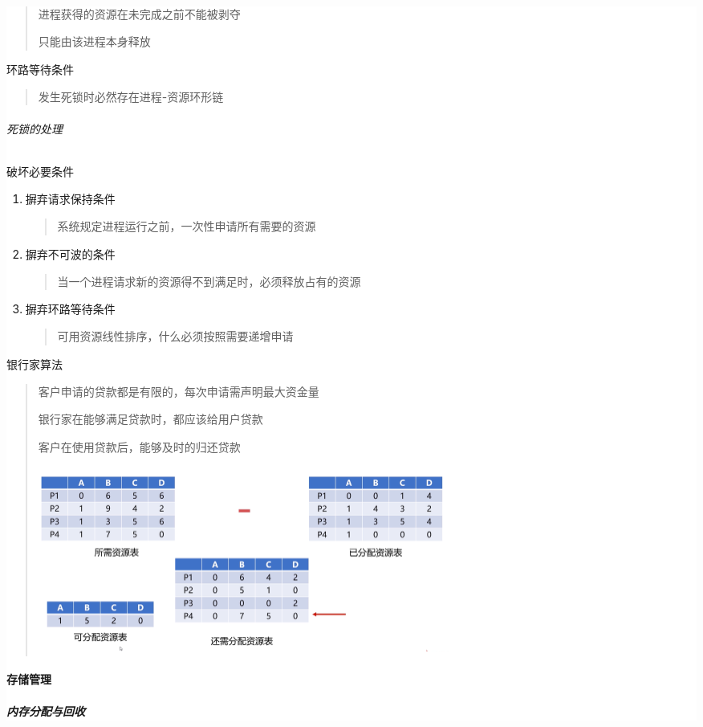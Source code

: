 > 进程获得的资源在未完成之前不能被剥夺
>
> 只能由该进程本身释放

环路等待条件

> 发生死锁时必然存在进程-资源环形链

###### 死锁的处理

破坏必要条件

1. 摒弃请求保持条件

   > 系统规定进程运行之前，一次性申请所有需要的资源

2. 摒弃不可波的条件

   > 当一个进程请求新的资源得不到满足时，必须释放占有的资源

3. 摒弃环路等待条件

   > 可用资源线性排序，什么必须按照需要递增申请

 银行家算法

> 客户申请的贷款都是有限的，每次申请需声明最大资金量
>
> 银行家在能够满足贷款时，都应该给用户贷款
>
> 客户在使用贷款后，能够及时的归还贷款
>
> <img src="imgs/image-20200504163526507.png" alt="image-20200504163526507" style="zoom:50%;" /> 

#### 存储管理

##### 内存分配与回收
